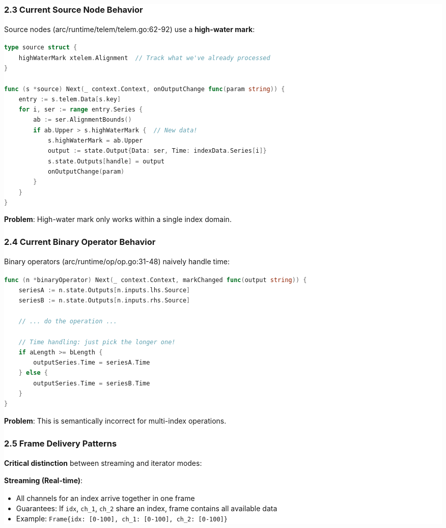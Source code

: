 ### 2.3 Current Source Node Behavior

Source nodes (arc/runtime/telem/telem.go:62-92) use a **high-water mark**:

```go
type source struct {
    highWaterMark xtelem.Alignment  // Track what we've already processed
}

func (s *source) Next(_ context.Context, onOutputChange func(param string)) {
    entry := s.telem.Data[s.key]
    for i, ser := range entry.Series {
        ab := ser.AlignmentBounds()
        if ab.Upper > s.highWaterMark {  // New data!
            s.highWaterMark = ab.Upper
            output := state.Output{Data: ser, Time: indexData.Series[i]}
            s.state.Outputs[handle] = output
            onOutputChange(param)
        }
    }
}
```

**Problem**: High-water mark only works within a single index domain.

### 2.4 Current Binary Operator Behavior

Binary operators (arc/runtime/op/op.go:31-48) naively handle time:

```go
func (n *binaryOperator) Next(_ context.Context, markChanged func(output string)) {
    seriesA := n.state.Outputs[n.inputs.lhs.Source]
    seriesB := n.state.Outputs[n.inputs.rhs.Source]

    // ... do the operation ...

    // Time handling: just pick the longer one!
    if aLength >= bLength {
        outputSeries.Time = seriesA.Time
    } else {
        outputSeries.Time = seriesB.Time
    }
}
```

**Problem**: This is semantically incorrect for multi-index operations.

### 2.5 Frame Delivery Patterns

**Critical distinction** between streaming and iterator modes:

**Streaming (Real-time)**:
- All channels for an index arrive together in one frame
- Guarantees: If `idx`, `ch_1`, `ch_2` share an index, frame contains all available data
- Example: `Frame{idx: [0-100], ch_1: [0-100], ch_2: [0-100]}`
